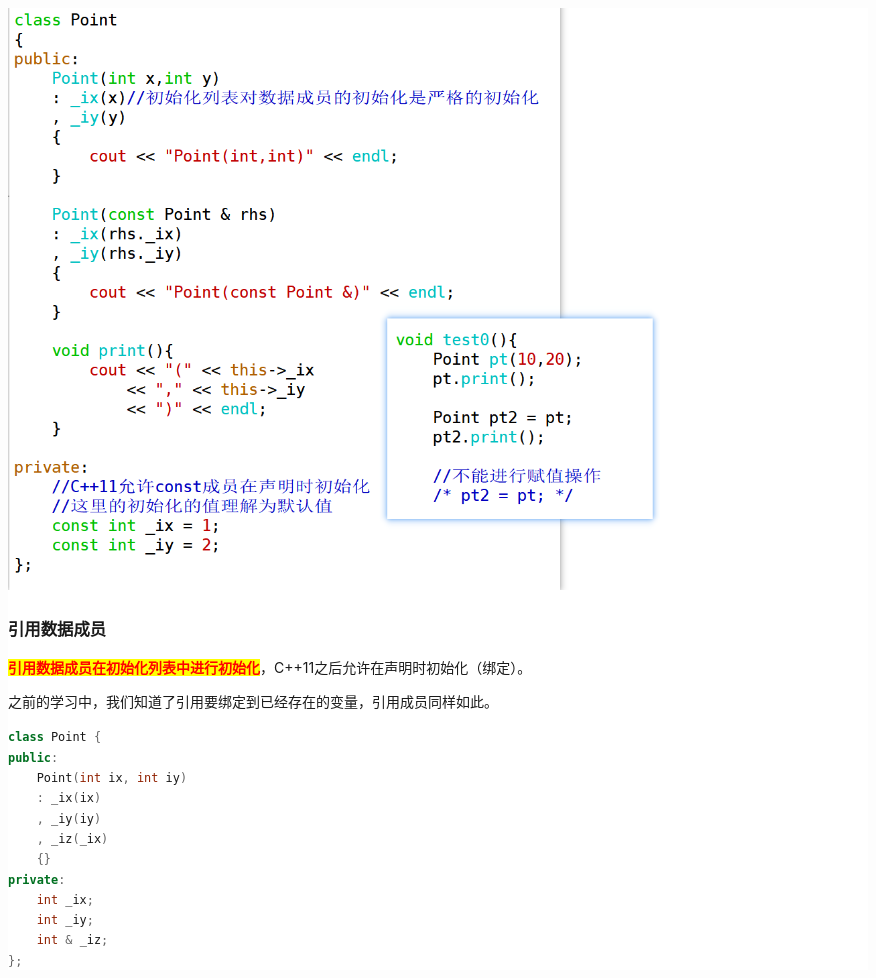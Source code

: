 <img src="2.类与对象.assets/image-20240517150141911.png" alt="image-20240517150141911" style="zoom:67%;" />





### 引用数据成员

<span style=color:red;background:yellow>**引用数据成员在初始化列表中进行初始化**</span>，C++11之后允许在声明时初始化（绑定）。

之前的学习中，我们知道了引用要绑定到已经存在的变量，引用成员同样如此。

``` c++
class Point {
public:
	Point(int ix, int iy)
	: _ix(ix)
	, _iy(iy)
	, _iz(_ix)
	{}
private:
	int _ix;
	int _iy;
	int & _iz;
};
```
